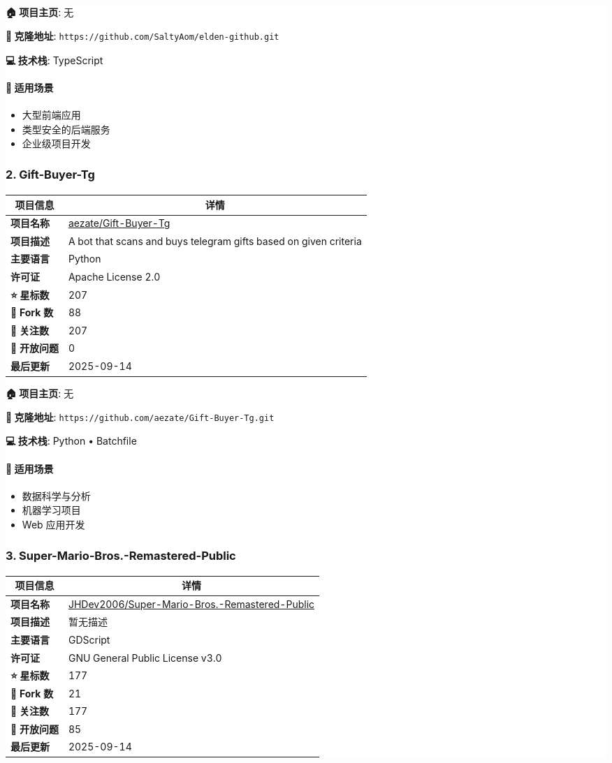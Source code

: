 **🏠 项目主页**: 无

**📂 克隆地址**: `https://github.com/SaltyAom/elden-github.git`

**💻 技术栈**: TypeScript

#### 🎨 适用场景
- 大型前端应用
- 类型安全的后端服务
- 企业级项目开发

### 2. Gift-Buyer-Tg


| 项目信息 | 详情 |
|---------|------|
| **项目名称** | [aezate/Gift-Buyer-Tg](https://github.com/aezate/Gift-Buyer-Tg) |
| **项目描述** | A bot that scans and buys telegram gifts based on given criteria |
| **主要语言** | Python |
| **许可证** | Apache License 2.0 |
| **⭐ 星标数** | 207 |
| **🍴 Fork 数** | 88 |
| **👀 关注数** | 207 |
| **🐛 开放问题** | 0 |
| **最后更新** | 2025-09-14 |

**🏠 项目主页**: 无

**📂 克隆地址**: `https://github.com/aezate/Gift-Buyer-Tg.git`

**💻 技术栈**: Python • Batchfile

#### 🎨 适用场景
- 数据科学与分析
- 机器学习项目
- Web 应用开发

### 3. Super-Mario-Bros.-Remastered-Public


| 项目信息 | 详情 |
|---------|------|
| **项目名称** | [JHDev2006/Super-Mario-Bros.-Remastered-Public](https://github.com/JHDev2006/Super-Mario-Bros.-Remastered-Public) |
| **项目描述** | 暂无描述 |
| **主要语言** | GDScript |
| **许可证** | GNU General Public License v3.0 |
| **⭐ 星标数** | 177 |
| **🍴 Fork 数** | 21 |
| **👀 关注数** | 177 |
| **🐛 开放问题** | 85 |
| **最后更新** | 2025-09-14 |
